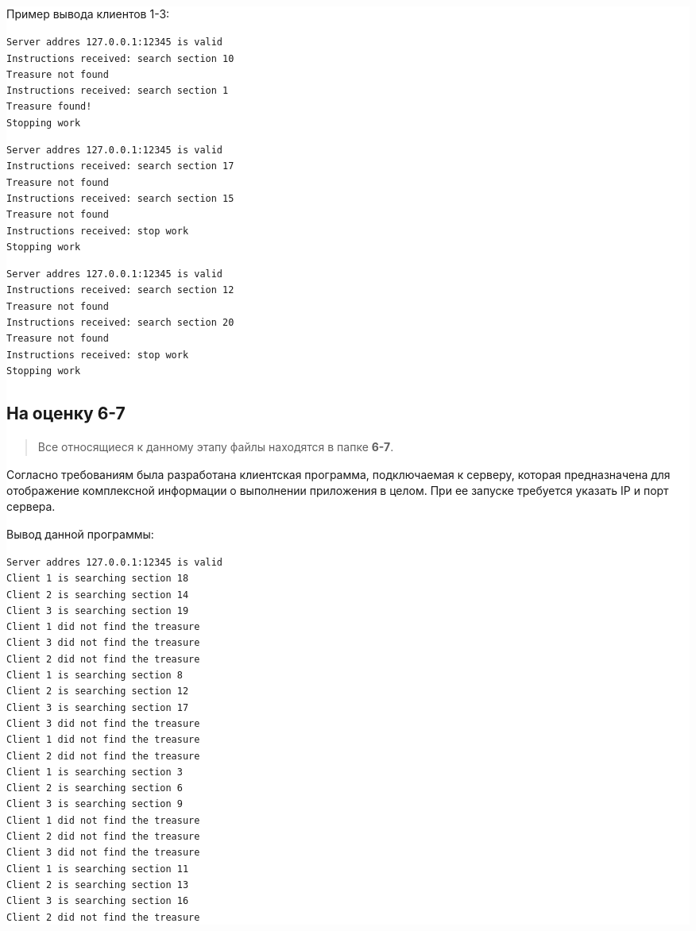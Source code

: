 ```console
```

Пример вывода клиентов 1-3:

```console
Server addres 127.0.0.1:12345 is valid
Instructions received: search section 10
Treasure not found
Instructions received: search section 1
Treasure found!
Stopping work
```

```console
Server addres 127.0.0.1:12345 is valid
Instructions received: search section 17
Treasure not found
Instructions received: search section 15
Treasure not found
Instructions received: stop work
Stopping work
```

```console
Server addres 127.0.0.1:12345 is valid
Instructions received: search section 12
Treasure not found
Instructions received: search section 20
Treasure not found
Instructions received: stop work
Stopping work
```

## На оценку 6-7

> Все относящиеся к данному этапу файлы находятся в папке **6-7**.

Согласно требованиям была разработана клиентская программа, подключаемая к серверу, которая предназначена для отображение комплексной информации о выполнении приложения в целом. При ее запуске требуется указать IP и порт сервера.

Вывод данной программы:

```console
Server addres 127.0.0.1:12345 is valid
Client 1 is searching section 18
Client 2 is searching section 14
Client 3 is searching section 19
Client 1 did not find the treasure
Client 3 did not find the treasure
Client 2 did not find the treasure
Client 1 is searching section 8
Client 2 is searching section 12
Client 3 is searching section 17
Client 3 did not find the treasure
Client 1 did not find the treasure
Client 2 did not find the treasure
Client 1 is searching section 3
Client 2 is searching section 6
Client 3 is searching section 9
Client 1 did not find the treasure
Client 2 did not find the treasure
Client 3 did not find the treasure
Client 1 is searching section 11
Client 2 is searching section 13
Client 3 is searching section 16
Client 2 did not find the treasure
```